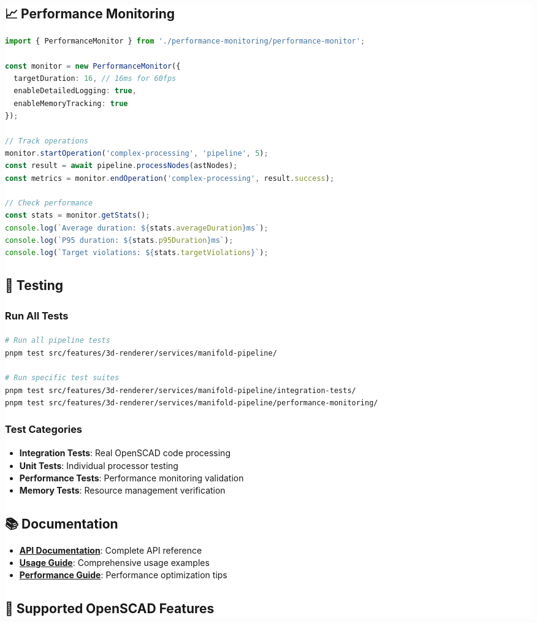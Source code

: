 ## 📈 Performance Monitoring

```typescript
import { PerformanceMonitor } from './performance-monitoring/performance-monitor';

const monitor = new PerformanceMonitor({
  targetDuration: 16, // 16ms for 60fps
  enableDetailedLogging: true,
  enableMemoryTracking: true
});

// Track operations
monitor.startOperation('complex-processing', 'pipeline', 5);
const result = await pipeline.processNodes(astNodes);
const metrics = monitor.endOperation('complex-processing', result.success);

// Check performance
const stats = monitor.getStats();
console.log(`Average duration: ${stats.averageDuration}ms`);
console.log(`P95 duration: ${stats.p95Duration}ms`);
console.log(`Target violations: ${stats.targetViolations}`);
```

## 🧪 Testing

### Run All Tests

```bash
# Run all pipeline tests
pnpm test src/features/3d-renderer/services/manifold-pipeline/

# Run specific test suites
pnpm test src/features/3d-renderer/services/manifold-pipeline/integration-tests/
pnpm test src/features/3d-renderer/services/manifold-pipeline/performance-monitoring/
```

### Test Categories

- **Integration Tests**: Real OpenSCAD code processing
- **Unit Tests**: Individual processor testing
- **Performance Tests**: Performance monitoring validation
- **Memory Tests**: Resource management verification

## 📚 Documentation

- **[API Documentation](./documentation/api-documentation.md)**: Complete API reference
- **[Usage Guide](./documentation/usage-guide.md)**: Comprehensive usage examples
- **[Performance Guide](./documentation/performance-guide.md)**: Performance optimization tips

## 🔧 Supported OpenSCAD Features

